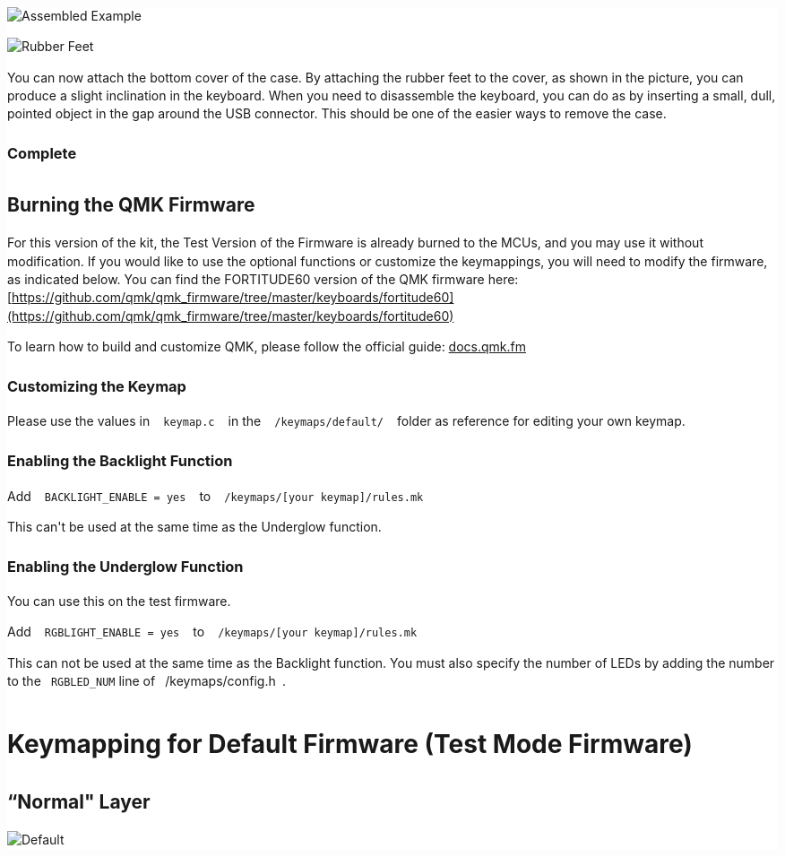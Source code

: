 ![Assembled Example](https://i.imgur.com/5FMGbSL.jpg)

![Rubber Feet](https://i.imgur.com/mKuVylI.png)

You can now attach the bottom cover of the case. 
By attaching the rubber feet to the cover, as shown in the picture, you can produce a slight inclination in the keyboard. When you need to disassemble the keyboard, you can do as by inserting a small, dull, pointed object in the gap around the USB connector. This should be one of the easier ways to remove the case.

### Complete

## Burning the QMK Firmware

For this version of the kit, the Test Version of the Firmware is already burned to the MCUs, and you may use it without modification. If you would like to use the optional functions or customize the keymappings, you will need to modify the firmware, as indicated below. You can find the FORTITUDE60 version of the QMK firmware here: 
[https://github.com/qmk/qmk_firmware/tree/master/keyboards/fortitude60](https://github.com/qmk/qmk_firmware/tree/master/keyboards/fortitude60)

To learn how to build and customize QMK, please follow the official guide: [docs.qmk.fm](https://docs.qmk.fm/) 

### Customizing the Keymap

Please use the values in  ` ` `keymap.c` ` ` in the ` ` `/keymaps/default/` ` ` folder as reference for editing your own keymap. 

### Enabling the Backlight Function

Add ` ` `BACKLIGHT_ENABLE = yes` ` ` to ` ` `/keymaps/[your keymap]/rules.mk` ` `

This can't be used at the same time as the Underglow function.

### Enabling the Underglow Function

You can use this on the test firmware. 

Add ` ` `RGBLIGHT_ENABLE = yes` ` ` to 
` ` `/keymaps/[your keymap]/rules.mk` ` `

This can not be used at the same time as the Backlight function. You must also specify the number of LEDs by adding the number to the ` RGBLED_NUM` line of ` `/keymaps/config.h` `.

# Keymapping for Default Firmware (Test Mode Firmware)

## “Normal" Layer

![Default](https://i.imgur.com/LwIhpyb.png)


[^underglow]: Underglow, etc. Backlight and Underglow are treated as separate functions in the MCU.